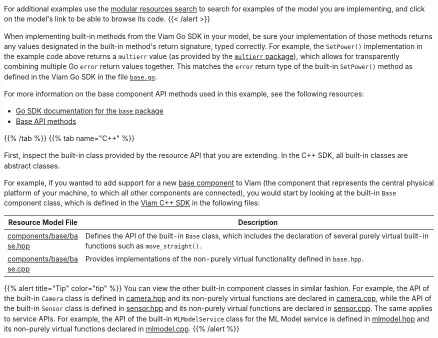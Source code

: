 For additional examples use the [modular resources search](/operate/get-started/supported-hardware/#for-use-with-64-bit-architecture) to search for examples of the model you are implementing, and click on the model's link to be able to browse its code.
{{< /alert >}}

When implementing built-in methods from the Viam Go SDK in your model, be sure your implementation of those methods returns any values designated in the built-in method's return signature, typed correctly.
For example, the `SetPower()` implementation in the example code above returns a `multierr` value (as provided by the [`multierr` package](https://pkg.go.dev/go.uber.org/multierr)), which allows for transparently combining multiple Go `error` return values together.
This matches the `error` return type of the built-in `SetPower()` method as defined in the Viam Go SDK in the file [`base.go`](https://github.com/viamrobotics/rdk/blob/main/components/base/base.go).

For more information on the base component API methods used in this example, see the following resources:

- [Go SDK documentation for the `base` package](https://pkg.go.dev/go.viam.com/rdk/components/base#pkg-functions)
- [Base API methods](/dev/reference/apis/components/base/)

{{% /tab %}}
{{% tab name="C++" %}}

First, inspect the built-in class provided by the resource API that you are extending.
In the C++ SDK, all built-in classes are abstract classes.

For example, if you wanted to add support for a new [base component](/operate/reference/components/base/) to Viam (the component that represents the central physical platform of your machine, to which all other components are connected), you would start by looking at the built-in `Base` component class, which is defined in the [Viam C++ SDK](https://cpp.viam.dev/) in the following files:


| Resource Model File | Description |
| ------------------- | ----------- |
| [components/base/base.hpp](https://github.com/viamrobotics/viam-cpp-sdk/blob/main/src/viam/sdk/components/base.hpp) | Defines the API of the built-in `Base` class, which includes the declaration of several purely virtual built-in functions such as `move_straight()`. |
| [components/base/base.cpp](https://github.com/viamrobotics/viam-cpp-sdk/blob/main/src/viam/sdk/components/base.cpp) | Provides implementations of the non-purely virtual functionality defined in `base.hpp`. |

{{% alert title="Tip" color="tip" %}}
You can view the other built-in component classes in similar fashion.
For example, the API of the built-in `Camera` class is defined in [camera.hpp](https://github.com/viamrobotics/viam-cpp-sdk/blob/main/src/viam/sdk/components/camera.hpp) and its non-purely virtual functions are declared in [camera.cpp](https://github.com/viamrobotics/viam-cpp-sdk/blob/main/src/viam/sdk/components/camera.cpp), while the API of the built-in `Sensor` class is defined in [sensor.hpp](https://github.com/viamrobotics/viam-cpp-sdk/blob/main/src/viam/sdk/components/sensor.hpp) and its non-purely virtual functions are declared in [sensor.cpp](https://github.com/viamrobotics/viam-cpp-sdk/blob/main/src/viam/sdk/components/sensor.cpp).
The same applies to service APIs.
For example, the API of the built-in `MLModelService` class for the ML Model service is defined in [mlmodel.hpp](https://github.com/viamrobotics/viam-cpp-sdk/blob/main/src/viam/sdk/services/mlmodel.hpp) and its non-purely virtual functions declared in [mlmodel.cpp](https://github.com/viamrobotics/viam-cpp-sdk/blob/main/src/viam/sdk/services/mlmodel.cpp).
{{% /alert %}}
